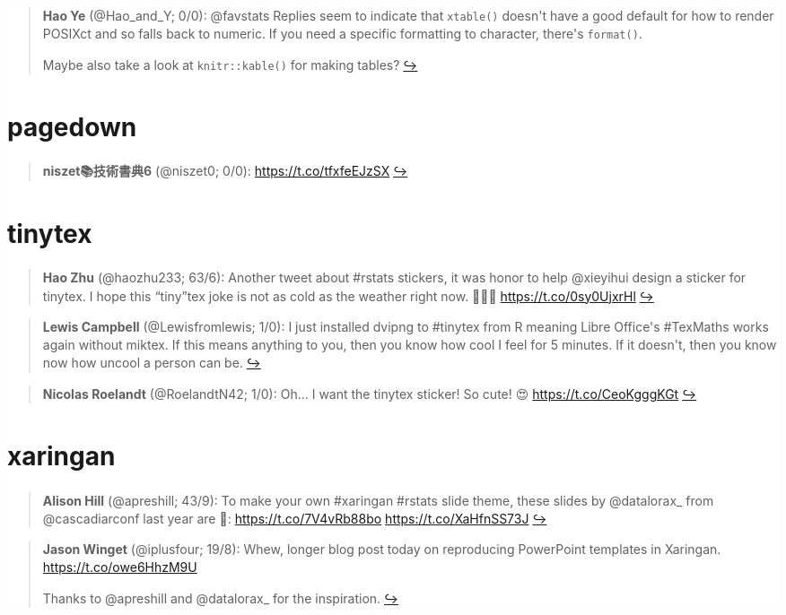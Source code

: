 


> **Hao Ye** (@Hao_and_Y; 0/0): @favstats Replies seem to indicate that `xtable()` doesn't have a good default for how to render POSIXct and so falls back to numeric. If you need a specific formatting to character, there's `format()`.
> >
> Maybe also take a look at `knitr::kable()` for making tables?  [&#8618;](https://twitter.com/xieyihui/status/1090653641378271234)




# pagedown

> **niszet📚技術書典6** (@niszet0; 0/0): https://t.co/tfxfeEJzSX  [&#8618;](https://twitter.com/xieyihui/status/1092819440087912449)




# tinytex

> **Hao Zhu** (@haozhu233; 63/6): Another tweet about #rstats stickers, it was honor to help @xieyihui design a sticker for tinytex. I hope this “tiny”tex joke is not as cold as the weather right now. 🥶🥶🥶 https://t.co/0sy0UjxrHl  [&#8618;](https://twitter.com/xieyihui/status/1091012554866995200)




> **Lewis Campbell** (@Lewisfromlewis; 1/0): I just installed dvipng to #tinytex from R meaning Libre Office's #TexMaths works again without miktex. If this means anything to you, then you know how cool I feel for 5 minutes. If it doesn't, then you know now how uncool a person can be.  [&#8618;](https://twitter.com/xieyihui/status/1092221328667533313)




> **Nicolas Roelandt** (@RoelandtN42; 1/0): Oh... I want the tinytex sticker! So cute! 😍 https://t.co/CeoKgggKGt  [&#8618;](https://twitter.com/xieyihui/status/1091384156989415426)




# xaringan

> **Alison Hill** (@apreshill; 43/9): To make your own #xaringan #rstats slide theme, these slides by @datalorax_ from @cascadiarconf last year are 💯: https://t.co/7V4vRb88bo https://t.co/XaHfnSS73J  [&#8618;](https://twitter.com/xieyihui/status/1090686429967966209)




> **Jason Winget** (@iplusfour; 19/8): Whew, longer blog post today on reproducing PowerPoint templates in Xaringan.
> https://t.co/owe6HhzM9U
> >
> Thanks to @apreshill and @datalorax_ for the inspiration.  [&#8618;](https://twitter.com/xieyihui/status/1091091435510743040)
